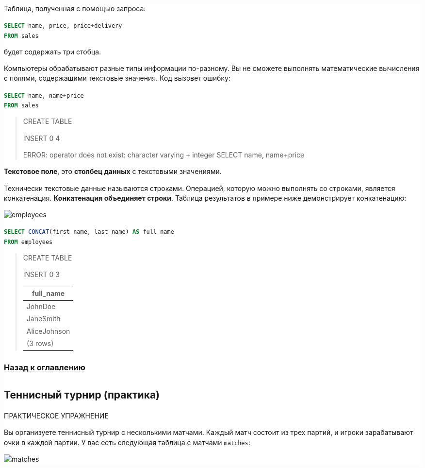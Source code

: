 Таблица, полученная с помощью запроса:
```sql
SELECT name, price, price+delivery
FROM sales
```
будет содержать три стобца.

Компьютеры обрабатывают разные типы информации по-разному. Вы не сможете выполнять математические вычисления с полями, содержащими текстовые значения. Код вызовет ошибкy:
```sql
SELECT name, name+price
FROM sales
```
> CREATE TABLE
> 
> INSERT 0 4
> 
> ERROR:  operator does not exist: character varying + integer
>         SELECT name, name+price

**Текстовое поле**, это **столбец данных** с текстовыми значениями.

Технически текстовые данные называются строками. Операцией, которую можно выполнять со строками, является конкатенация. **Конкатенация объединяет строки**. Таблица результатов в примере ниже демонстрирует конкатенацию:

![employees](https://lecontent.sololearn.com/material-images/1f7d974dd85a4e378ecd6d812f451b9d-2.04.11.png)
```sql
SELECT CONCAT(first_name, last_name) AS full_name
FROM employees
```
> CREATE TABLE
> 
> INSERT 0 3
> 
> |full_name|
> |---------|
> |JohnDoe|
> |JaneSmith|
> |AliceJohnson|
> |(3 rows)|

### [Назад к оглавлению](#back)


<a name="tennis_tourier"></a>
Теннисный турнир (практика)
---

ПРАКТИЧЕСКОЕ УПРАЖНЕНИЕ

Вы организуете теннисный турнир с несколькими матчами. Каждый матч состоит из трех партий, и игроки зарабатывают очки в каждой партии. У вас есть следующая таблица с матчами `matches`:

![matches](https://lecontent.sololearn.com/material-images/19afdd6a4db140b883d77b30bff5d6be-e346a50637364b918ea0b32a15e88de8-draftcc8.png)
